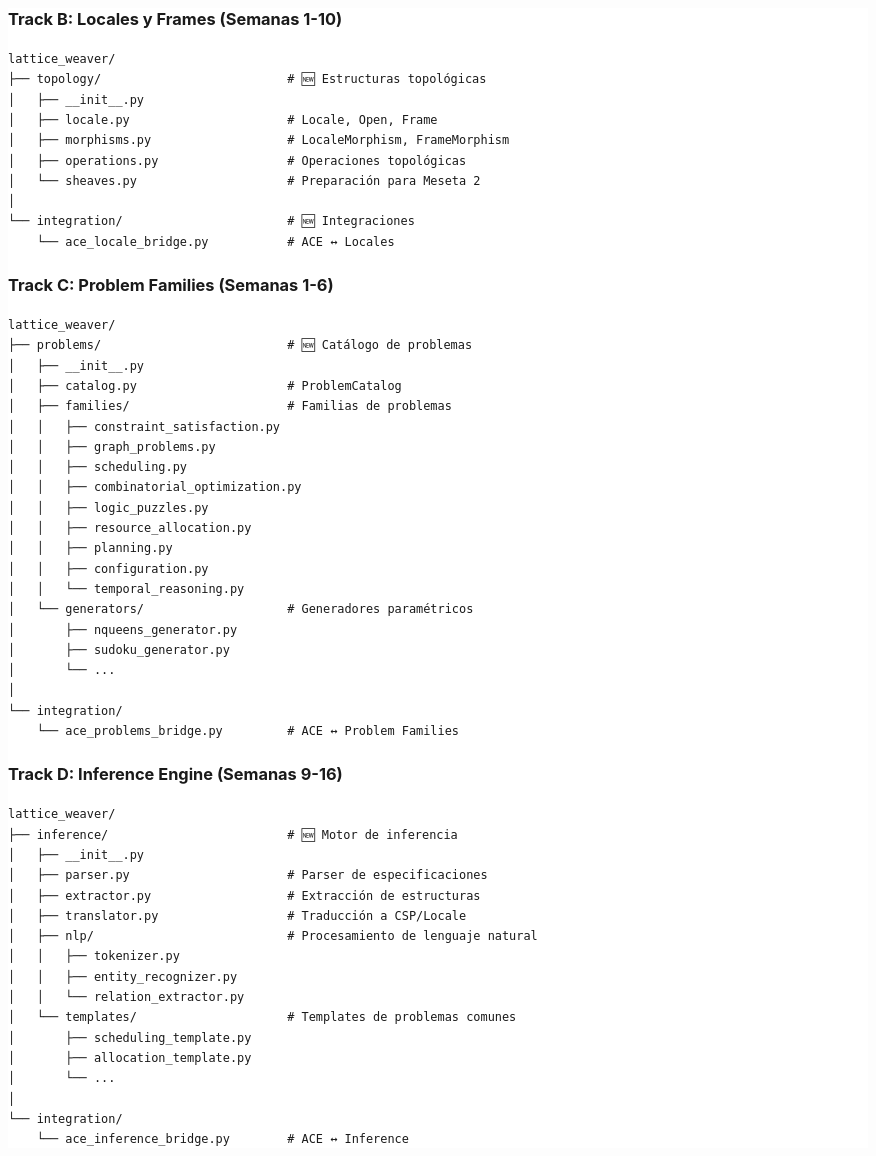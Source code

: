 ### Track B: Locales y Frames (Semanas 1-10)

```
lattice_weaver/
├── topology/                          # 🆕 Estructuras topológicas
│   ├── __init__.py
│   ├── locale.py                      # Locale, Open, Frame
│   ├── morphisms.py                   # LocaleMorphism, FrameMorphism
│   ├── operations.py                  # Operaciones topológicas
│   └── sheaves.py                     # Preparación para Meseta 2
│
└── integration/                       # 🆕 Integraciones
    └── ace_locale_bridge.py           # ACE ↔ Locales
```

### Track C: Problem Families (Semanas 1-6)

```
lattice_weaver/
├── problems/                          # 🆕 Catálogo de problemas
│   ├── __init__.py
│   ├── catalog.py                     # ProblemCatalog
│   ├── families/                      # Familias de problemas
│   │   ├── constraint_satisfaction.py
│   │   ├── graph_problems.py
│   │   ├── scheduling.py
│   │   ├── combinatorial_optimization.py
│   │   ├── logic_puzzles.py
│   │   ├── resource_allocation.py
│   │   ├── planning.py
│   │   ├── configuration.py
│   │   └── temporal_reasoning.py
│   └── generators/                    # Generadores paramétricos
│       ├── nqueens_generator.py
│       ├── sudoku_generator.py
│       └── ...
│
└── integration/
    └── ace_problems_bridge.py         # ACE ↔ Problem Families
```

### Track D: Inference Engine (Semanas 9-16)

```
lattice_weaver/
├── inference/                         # 🆕 Motor de inferencia
│   ├── __init__.py
│   ├── parser.py                      # Parser de especificaciones
│   ├── extractor.py                   # Extracción de estructuras
│   ├── translator.py                  # Traducción a CSP/Locale
│   ├── nlp/                           # Procesamiento de lenguaje natural
│   │   ├── tokenizer.py
│   │   ├── entity_recognizer.py
│   │   └── relation_extractor.py
│   └── templates/                     # Templates de problemas comunes
│       ├── scheduling_template.py
│       ├── allocation_template.py
│       └── ...
│
└── integration/
    └── ace_inference_bridge.py        # ACE ↔ Inference
```
